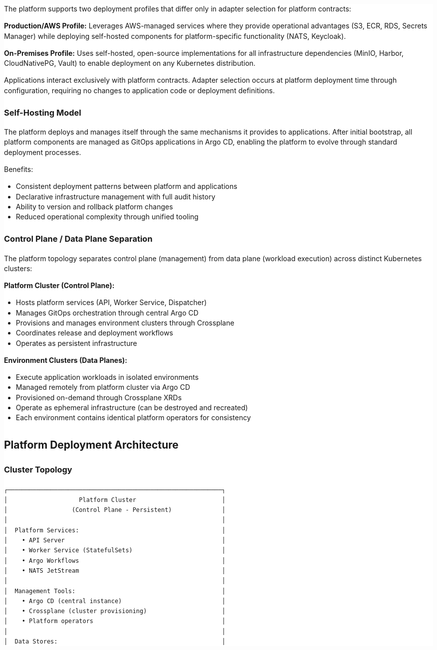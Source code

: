 The platform supports two deployment profiles that differ only in adapter selection for platform contracts:

**Production/AWS Profile:** Leverages AWS-managed services where they provide operational advantages (S3, ECR, RDS, Secrets Manager) while deploying self-hosted components for platform-specific functionality (NATS, Keycloak).

**On-Premises Profile:** Uses self-hosted, open-source implementations for all infrastructure dependencies (MinIO, Harbor, CloudNativePG, Vault) to enable deployment on any Kubernetes distribution.

Applications interact exclusively with platform contracts. Adapter selection occurs at platform deployment time through configuration, requiring no changes to application code or deployment definitions.

### Self-Hosting Model

The platform deploys and manages itself through the same mechanisms it provides to applications. After initial bootstrap, all platform components are managed as GitOps applications in Argo CD, enabling the platform to evolve through standard deployment processes.

Benefits:
- Consistent deployment patterns between platform and applications
- Declarative infrastructure management with full audit history
- Ability to version and rollback platform changes
- Reduced operational complexity through unified tooling

### Control Plane / Data Plane Separation

The platform topology separates control plane (management) from data plane (workload execution) across distinct Kubernetes clusters:

**Platform Cluster (Control Plane):**
- Hosts platform services (API, Worker Service, Dispatcher)
- Manages GitOps orchestration through central Argo CD
- Provisions and manages environment clusters through Crossplane
- Coordinates release and deployment workflows
- Operates as persistent infrastructure

**Environment Clusters (Data Planes):**
- Execute application workloads in isolated environments
- Managed remotely from platform cluster via Argo CD
- Provisioned on-demand through Crossplane XRDs
- Operate as ephemeral infrastructure (can be destroyed and recreated)
- Each environment contains identical platform operators for consistency

## Platform Deployment Architecture

### Cluster Topology

```
┌────────────────────────────────────────────────────────────┐
│                    Platform Cluster                        │
│                  (Control Plane - Persistent)              │
│                                                            │
│  Platform Services:                                        │
│    • API Server                                            │
│    • Worker Service (StatefulSets)                         │
│    • Argo Workflows                                        │
│    • NATS JetStream                                        │
│                                                            │
│  Management Tools:                                         │
│    • Argo CD (central instance)                            │
│    • Crossplane (cluster provisioning)                     │
│    • Platform operators                                    │
│                                                            │
│  Data Stores:                                              │
```